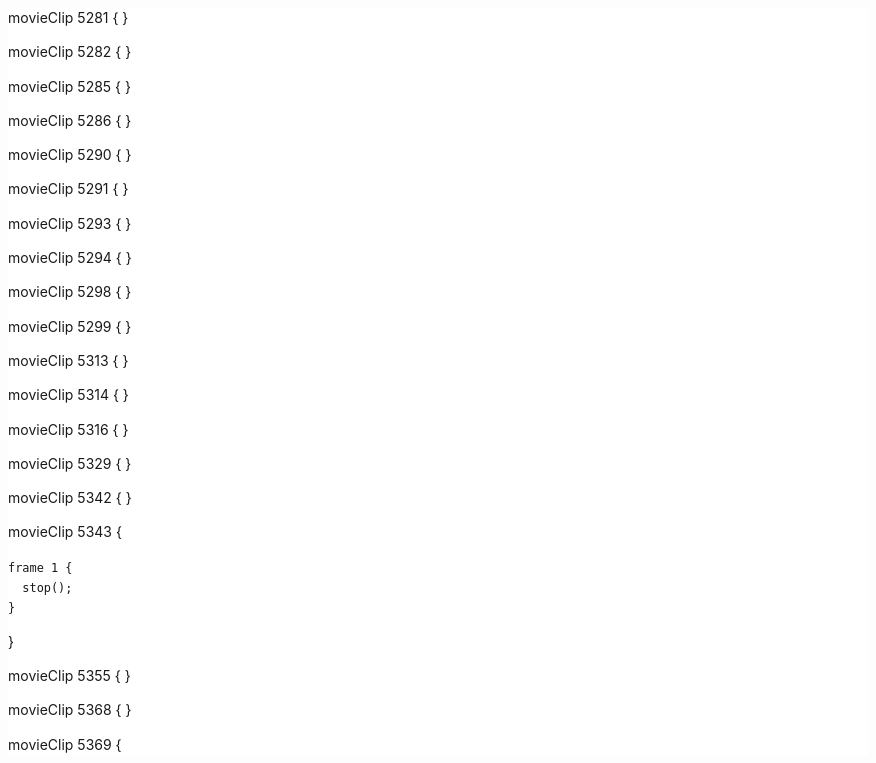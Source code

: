   movieClip 5281  {
  }

  movieClip 5282  {
  }

  movieClip 5285  {
  }

  movieClip 5286  {
  }

  movieClip 5290  {
  }

  movieClip 5291  {
  }

  movieClip 5293  {
  }

  movieClip 5294  {
  }

  movieClip 5298  {
  }

  movieClip 5299  {
  }

  movieClip 5313  {
  }

  movieClip 5314  {
  }

  movieClip 5316  {
  }

  movieClip 5329  {
  }

  movieClip 5342  {
  }

  movieClip 5343  {

    frame 1 {
      stop();
    }
  }

  movieClip 5355  {
  }

  movieClip 5368  {
  }

  movieClip 5369  {
